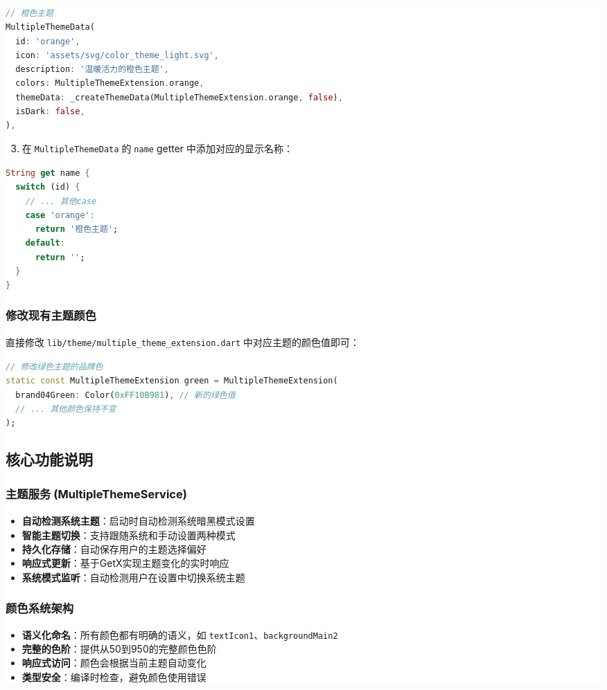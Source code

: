 ```dart
// 橙色主题
MultipleThemeData(
  id: 'orange',
  icon: 'assets/svg/color_theme_light.svg',
  description: '温暖活力的橙色主题',
  colors: MultipleThemeExtension.orange,
  themeData: _createThemeData(MultipleThemeExtension.orange, false),
  isDark: false,
),
```

3. 在 `MultipleThemeData` 的 `name` getter 中添加对应的显示名称：

```dart
String get name {
  switch (id) {
    // ... 其他case
    case 'orange':
      return '橙色主题';
    default:
      return '';
  }
}
```

### 修改现有主题颜色

直接修改 `lib/theme/multiple_theme_extension.dart` 中对应主题的颜色值即可：

```dart
// 修改绿色主题的品牌色
static const MultipleThemeExtension green = MultipleThemeExtension(
  brand04Green: Color(0xFF10B981), // 新的绿色值
  // ... 其他颜色保持不变
);
```

## 核心功能说明

### 主题服务 (MultipleThemeService)

- **自动检测系统主题**：启动时自动检测系统暗黑模式设置
- **智能主题切换**：支持跟随系统和手动设置两种模式
- **持久化存储**：自动保存用户的主题选择偏好
- **响应式更新**：基于GetX实现主题变化的实时响应
- **系统模式监听**：自动检测用户在设置中切换系统主题

### 颜色系统架构

- **语义化命名**：所有颜色都有明确的语义，如 `textIcon1`、`backgroundMain2`
- **完整的色阶**：提供从50到950的完整颜色色阶
- **响应式访问**：颜色会根据当前主题自动变化
- **类型安全**：编译时检查，避免颜色使用错误
